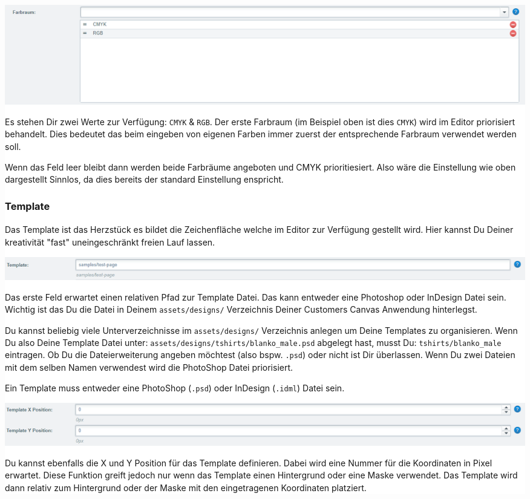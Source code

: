 ![Vorschau: Artikel > Freitext Felder > Farbraum](../colors/article_color_space.png)

Es stehen Dir zwei Werte zur Verfügung: `CMYK` &  `RGB`. Der erste 
Farbraum (im Beispiel oben ist dies `CMYK`) wird im Editor priorisiert
behandelt. Dies bedeutet das beim eingeben von eigenen Farben immer 
zuerst der entsprechende Farbraum verwendet werden soll.

Wenn das Feld leer bleibt dann werden beide Farbräume angeboten und CMYK 
prioritiesiert. Also wäre die Einstellung wie oben dargestellt Sinnlos,
da dies bereits der standard Einstellung enspricht.

### Template

Das Template ist das Herzstück es bildet die Zeichenfläche welche 
im Editor zur Verfügung gestellt wird. Hier kannst Du Deiner kreativität
"fast" uneingeschränkt freien Lauf lassen. 

![Feld: Editor Template!](./article_editor_template.png)

Das erste Feld erwartet einen relativen Pfad zur Template Datei. Das kann 
entweder eine Photoshop oder InDesign Datei sein. Wichtig ist das Du die 
Datei in Deinem `assets/designs/` Verzeichnis Deiner Customers Canvas 
Anwendung hinterlegst.

Du kannst beliebig viele Unterverzeichnisse im `assets/designs/` Verzeichnis
anlegen um Deine Templates zu organisieren. Wenn Du also Deine Template
Datei unter: `assets/designs/tshirts/blanko_male.psd` abgelegt hast, 
musst Du: `tshirts/blanko_male` eintragen. Ob Du die Dateierweiterung
angeben möchtest (also bspw. `.psd`) oder nicht ist Dir überlassen. Wenn
Du zwei Dateien mit dem selben Namen verwendest wird die PhotoShop Datei
priorisiert.

Ein Template muss entweder eine PhotoShop (`.psd`) oder InDesign (`.idml`)
Datei sein.

![Feld: Editor Template!](./article_editor_template_position.png)

Du kannst ebenfalls die X und Y Position für das Template definieren.
Dabei wird eine Nummer für die Koordinaten in Pixel erwartet. Diese 
Funktion greift jedoch nur wenn das Template einen Hintergrund oder eine
Maske verwendet. Das Template wird dann relativ zum Hintergrund oder
der Maske mit den eingetragenen Koordinaten platziert. 
